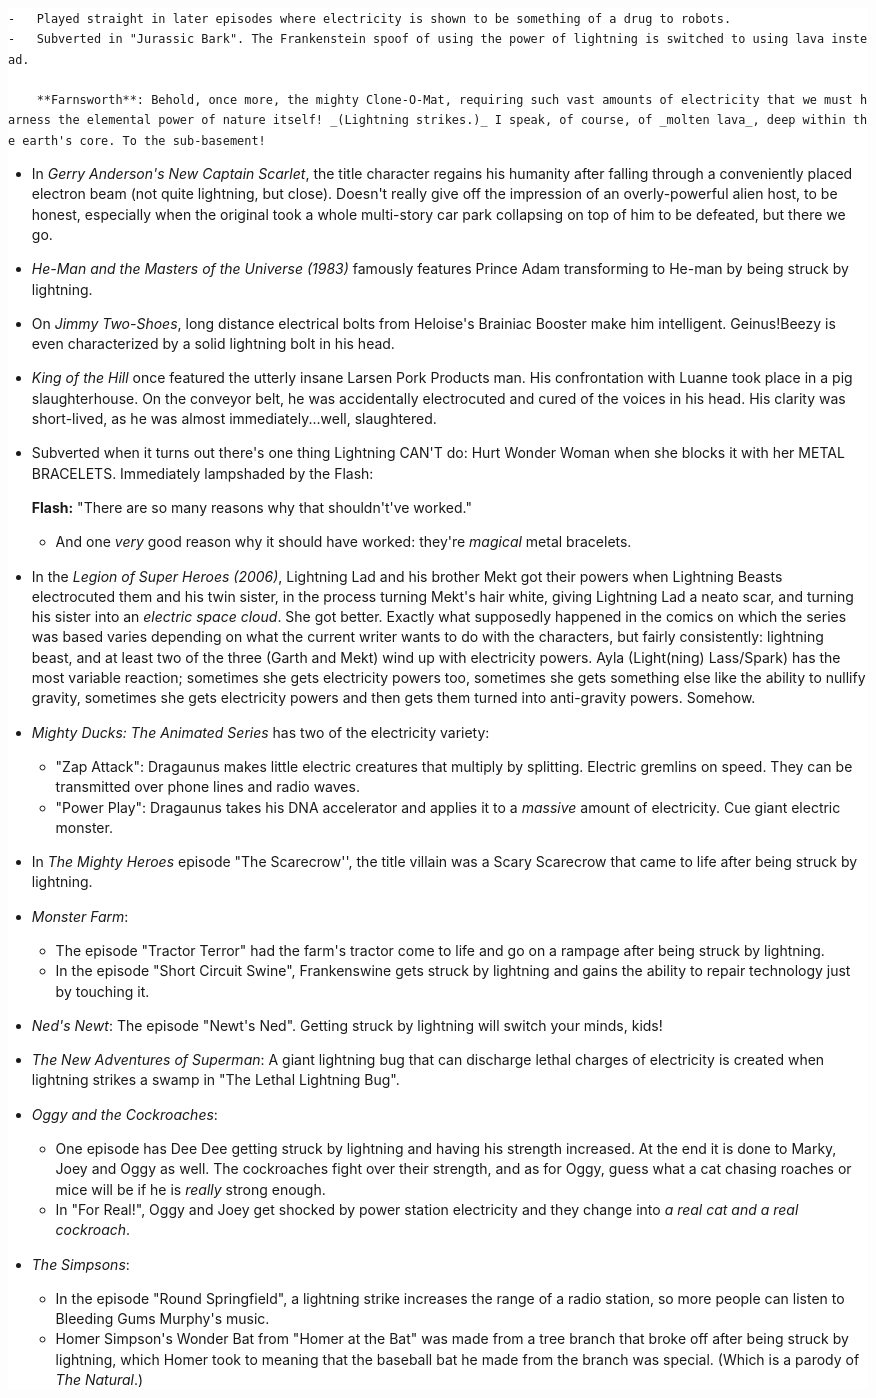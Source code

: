     -   Played straight in later episodes where electricity is shown to be something of a drug to robots.
    -   Subverted in "Jurassic Bark". The Frankenstein spoof of using the power of lightning is switched to using lava instead.
        
        **Farnsworth**: Behold, once more, the mighty Clone-O-Mat, requiring such vast amounts of electricity that we must harness the elemental power of nature itself! _(Lightning strikes.)_ I speak, of course, of _molten lava_, deep within the earth's core. To the sub-basement!
        
-   In _Gerry Anderson's New Captain Scarlet_, the title character regains his humanity after falling through a conveniently placed electron beam (not quite lightning, but close). Doesn't really give off the impression of an overly-powerful alien host, to be honest, especially when the original took a whole multi-story car park collapsing on top of him to be defeated, but there we go.
-   _He-Man and the Masters of the Universe (1983)_ famously features Prince Adam transforming to He-man by being struck by lightning.
-   On _Jimmy Two-Shoes_, long distance electrical bolts from Heloise's Brainiac Booster make him intelligent. Geinus!Beezy is even characterized by a solid lightning bolt in his head.
-   _King of the Hill_ once featured the utterly insane Larsen Pork Products man. His confrontation with Luanne took place in a pig slaughterhouse. On the conveyor belt, he was accidentally electrocuted and cured of the voices in his head. His clarity was short-lived, as he was almost immediately...well, slaughtered.
-   Subverted when it turns out there's one thing Lightning CAN'T do: Hurt Wonder Woman when she blocks it with her METAL BRACELETS. Immediately lampshaded by the Flash:
    
    **Flash:** "There are so many reasons why that shouldn't've worked."
    
    -   And one _very_ good reason why it should have worked: they're _magical_ metal bracelets.
-   In the _Legion of Super Heroes (2006)_, Lightning Lad and his brother Mekt got their powers when Lightning Beasts electrocuted them and his twin sister, in the process turning Mekt's hair white, giving Lightning Lad a neato scar, and turning his sister into an _electric space cloud_. She got better. Exactly what supposedly happened in the comics on which the series was based varies depending on what the current writer wants to do with the characters, but fairly consistently: lightning beast, and at least two of the three (Garth and Mekt) wind up with electricity powers. Ayla (Light(ning) Lass/Spark) has the most variable reaction; sometimes she gets electricity powers too, sometimes she gets something else like the ability to nullify gravity, sometimes she gets electricity powers and then gets them turned into anti-gravity powers. Somehow.
-   _Mighty Ducks: The Animated Series_ has two of the electricity variety:
    -   "Zap Attack": Dragaunus makes little electric creatures that multiply by splitting. Electric gremlins on speed. They can be transmitted over phone lines and radio waves.
    -   "Power Play": Dragaunus takes his DNA accelerator and applies it to a _massive_ amount of electricity. Cue giant electric monster.
-   In _The Mighty Heroes_ episode "The Scarecrow'', the title villain was a Scary Scarecrow that came to life after being struck by lightning.
-   _Monster Farm_:
    -   The episode "Tractor Terror" had the farm's tractor come to life and go on a rampage after being struck by lightning.
    -   In the episode "Short Circuit Swine", Frankenswine gets struck by lightning and gains the ability to repair technology just by touching it.
-   _Ned's Newt_: The episode "Newt's Ned". Getting struck by lightning will switch your minds, kids!
-   _The New Adventures of Superman_: A giant lightning bug that can discharge lethal charges of electricity is created when lightning strikes a swamp in "The Lethal Lightning Bug".
-   _Oggy and the Cockroaches_:
    -   One episode has Dee Dee getting struck by lightning and having his strength increased. At the end it is done to Marky, Joey and Oggy as well. The cockroaches fight over their strength, and as for Oggy, guess what a cat chasing roaches or mice will be if he is _really_ strong enough.
    -   In "For Real!", Oggy and Joey get shocked by power station electricity and they change into _a real cat and a real cockroach_.
-   _The Simpsons_:
    -   In the episode "Round Springfield", a lightning strike increases the range of a radio station, so more people can listen to Bleeding Gums Murphy's music.
    -   Homer Simpson's Wonder Bat from "Homer at the Bat" was made from a tree branch that broke off after being struck by lightning, which Homer took to meaning that the baseball bat he made from the branch was special. (Which is a parody of _The Natural_.)